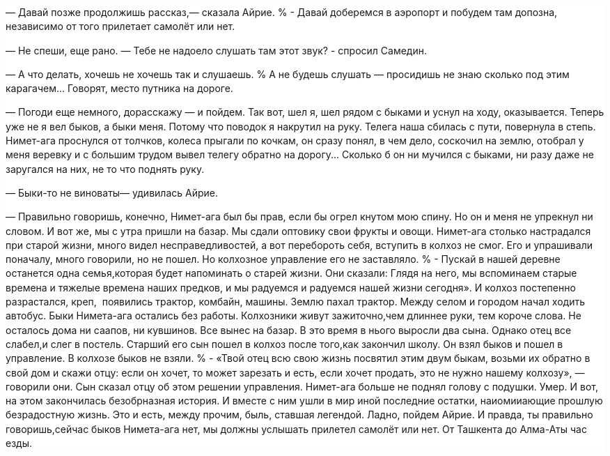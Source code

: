 — Давай позже продолжишь рассказ,— сказала Айрие.
% - Давай доберемся в аэропорт и побудем там допозна, независимо от того прилетает самолёт или нет.

— Не спеши, еще рано.
— Тебе не надоело слушать там этот звук? - спросил Самедин.

— А что делать, хочешь не хочешь так и слушаешь.
%
А не будешь слушать — просидишь не знаю сколько под этим карагачем...
Говорят, место путника на дороге.

— Погоди еще немного, дорасскажу — и пойдем.
Так вот, шел я, шел рядом с быками и уснул на ходу, оказывается.
Теперь уже не я вел быков, а быки меня.
Потому что поводок я накрутил на руку.
Телега наша сбилась с пути, повернула в степь.
Нимет-ага проснулся от толчков, колеса прыгали по кочкам, он сразу понял, в чем дело, соскочил на землю, отобрал у меня веревку и с большим трудом вывел телегу обратно на дорогу...
Сколько б он ни мучился с быками, ни разу даже не заругался на них, не то что поднять руку.

— Быки-то не виноваты— удивилась Айрие.

— Правильно говоришь, конечно, Нимет-ага был бы прав, если бы огрел кнутом мою спину.
Но он и меня не упрекнул ни словом.
И вот же, мы с утра пришли на базар.
Мы сдали оптовику свои фрукты и овощи.
Нимет-ага столько настрадался при старой жизни, много видел несправедливостей, а вот перебороть себя, вступить в колхоз не смог.
Его и упрашивали поначалу, много говорили, но не пошел.
Но колхозное управление его не заставляло.
% - Пускай в нашей деревне останется одна семья,которая будет напоминать о старей жизни.
Они сказали: Глядя на него, мы вспоминаем старые времена и тяжелые времена наших предков, и мы радуемся и радуемся нашей жизни сегодня».
И колхоз постепенно разрастался, креп,  появились трактор, комбайн, машины.
Землю пахал трактор.
Между селом и городом начал ходить автобус.
Быки Нимета-ага остались без работы.
Колхозники живут зажиточно,чем длиннее руки, тем короче слова.
Не осталось дома ни саапов, ни кувшинов.
Все вынес на базар.
В это время в нього выросли два сына.
Однако отец все слабел,и слег в постель.
Старший его сын пошел в колхоз после того,как закончил школу.
Он взял быков и пошел в управление.
В колхозе быков не взяли.
% - «Твой отец всю свою жизнь посвятил этим двум быкам, возьми их обратно в свой дом и скажи отцу: если он хочет, то может зарезать и есть, если хочет продать, это не нужно нашему колхозу», — говорили они.
Сын сказал отцу об этом решении управления.
Нимет-ага больше не поднял голову с подушки.
Умер.
И вот, на этом закончилась безобрназная история.
И вместе с ним ушли в мир иной последние остатки, наиомииающие прошлую безрадостную жизнь.
Это и есть, между прочим, быль, ставшая легендой.
Ладно, пойдем Айрие.
И правда, ты правильно говоришь,сейчас быков Нимета-ага нет, мы должны услышать прилетел самолёт или нет.
От Ташкента до Алма-Аты час езды.
